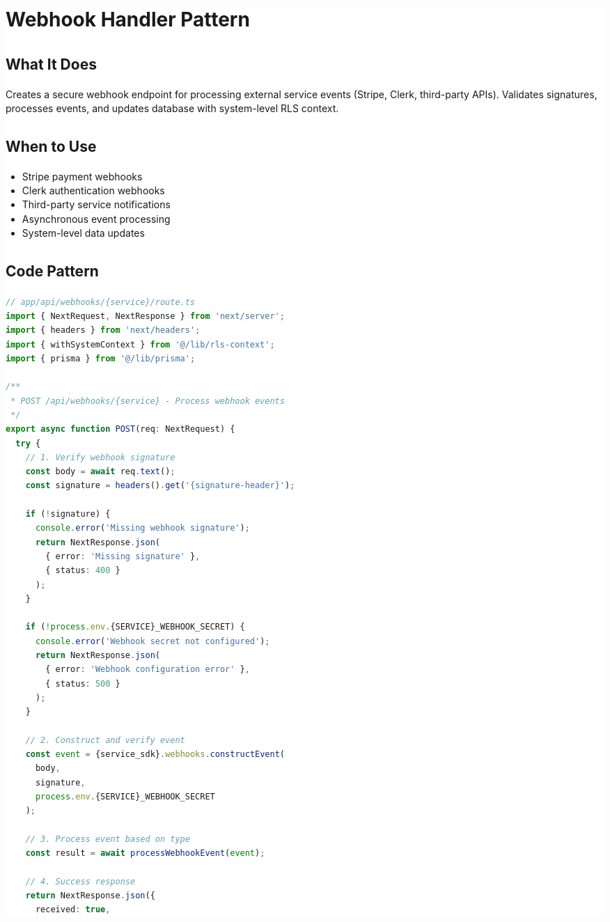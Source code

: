 # Webhook Handler Pattern

## What It Does

Creates a secure webhook endpoint for processing external service events (Stripe, Clerk, third-party APIs). Validates signatures, processes events, and updates database with system-level RLS context.

## When to Use

- Stripe payment webhooks
- Clerk authentication webhooks
- Third-party service notifications
- Asynchronous event processing
- System-level data updates

## Code Pattern

```typescript
// app/api/webhooks/{service}/route.ts
import { NextRequest, NextResponse } from 'next/server';
import { headers } from 'next/headers';
import { withSystemContext } from '@/lib/rls-context';
import { prisma } from '@/lib/prisma';

/**
 * POST /api/webhooks/{service} - Process webhook events
 */
export async function POST(req: NextRequest) {
  try {
    // 1. Verify webhook signature
    const body = await req.text();
    const signature = headers().get('{signature-header}');

    if (!signature) {
      console.error('Missing webhook signature');
      return NextResponse.json(
        { error: 'Missing signature' },
        { status: 400 }
      );
    }

    if (!process.env.{SERVICE}_WEBHOOK_SECRET) {
      console.error('Webhook secret not configured');
      return NextResponse.json(
        { error: 'Webhook configuration error' },
        { status: 500 }
      );
    }

    // 2. Construct and verify event
    const event = {service_sdk}.webhooks.constructEvent(
      body,
      signature,
      process.env.{SERVICE}_WEBHOOK_SECRET
    );

    // 3. Process event based on type
    const result = await processWebhookEvent(event);

    // 4. Success response
    return NextResponse.json({
      received: true,
```